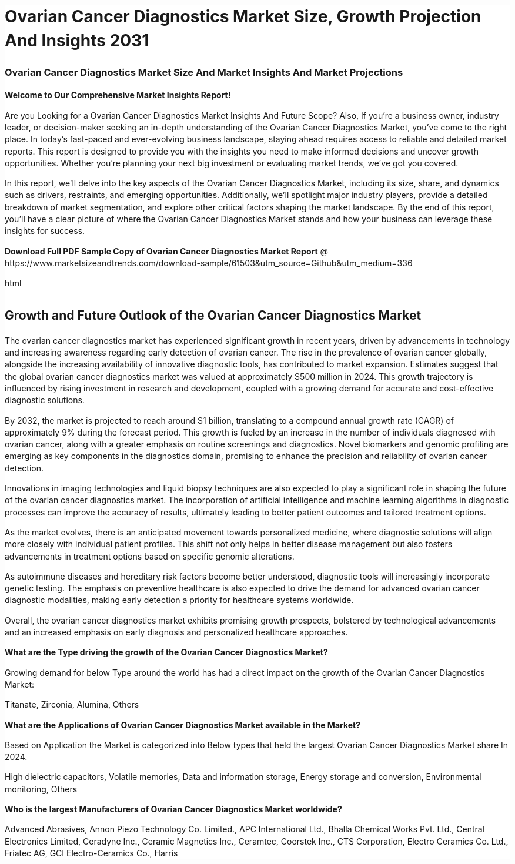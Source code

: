 <h1> Ovarian Cancer Diagnostics Market Size, Growth Projection And Insights 2031</h1><div class="" data-test-id=""><h3><span class="">Ovarian Cancer Diagnostics Market Size And Market Insights And Market Projections</span></h3></div><div class="" data-test-id=""><p><strong>Welcome to Our Comprehensive Market Insights Report!</strong></p><p>Are you Looking for a Ovarian Cancer Diagnostics Market Insights And Future Scope? Also, If you&rsquo;re a business owner, industry leader, or decision-maker seeking an in-depth understanding of the Ovarian Cancer Diagnostics Market, you&rsquo;ve come to the right place. In today&rsquo;s fast-paced and ever-evolving business landscape, staying ahead requires access to reliable and detailed market reports. This report is designed to provide you with the insights you need to make informed decisions and uncover growth opportunities. Whether you&rsquo;re planning your next big investment or evaluating market trends, we&rsquo;ve got you covered.</p><p>In this report, we&rsquo;ll delve into the key aspects of the Ovarian Cancer Diagnostics Market, including its size, share, and dynamics such as drivers, restraints, and emerging opportunities. Additionally, we&rsquo;ll spotlight major industry players, provide a detailed breakdown of market segmentation, and explore other critical factors shaping the market landscape. By the end of this report, you&rsquo;ll have a clear picture of where the Ovarian Cancer Diagnostics Market stands and how your business can leverage these insights for success.</p><p><strong>Download Full PDF Sample Copy of Ovarian Cancer Diagnostics Market Report</strong> @ <a href="https://www.marketsizeandtrends.com/download-sample/61503&utm_source=Github&utm_medium=336" target="_blank">https://www.marketsizeandtrends.com/download-sample/61503&utm_source=Github&utm_medium=336</a></p></div><div class="" data-test-id=""><p><span class="">html<div>    <h2>Growth and Future Outlook of the Ovarian Cancer Diagnostics Market</h2>    <p>The ovarian cancer diagnostics market has experienced significant growth in recent years, driven by advancements in technology and increasing awareness regarding early detection of ovarian cancer. The rise in the prevalence of ovarian cancer globally, alongside the increasing availability of innovative diagnostic tools, has contributed to market expansion. Estimates suggest that the global ovarian cancer diagnostics market was valued at approximately $500 million in 2024. This growth trajectory is influenced by rising investment in research and development, coupled with a growing demand for accurate and cost-effective diagnostic solutions.</p>    <p>By 2032, the market is projected to reach around $1 billion, translating to a compound annual growth rate (CAGR) of approximately 9% during the forecast period. This growth is fueled by an increase in the number of individuals diagnosed with ovarian cancer, along with a greater emphasis on routine screenings and diagnostics. Novel biomarkers and genomic profiling are emerging as key components in the diagnostics domain, promising to enhance the precision and reliability of ovarian cancer detection.</p>    <p>Innovations in imaging technologies and liquid biopsy techniques are also expected to play a significant role in shaping the future of the ovarian cancer diagnostics market. The incorporation of artificial intelligence and machine learning algorithms in diagnostic processes can improve the accuracy of results, ultimately leading to better patient outcomes and tailored treatment options.</p>    <p>As the market evolves, there is an anticipated movement towards personalized medicine, where diagnostic solutions will align more closely with individual patient profiles. This shift not only helps in better disease management but also fosters advancements in treatment options based on specific genomic alterations.</p>    <p>As autoimmune diseases and hereditary risk factors become better understood, diagnostic tools will increasingly incorporate genetic testing. The emphasis on preventive healthcare is also expected to drive the demand for advanced ovarian cancer diagnostic modalities, making early detection a priority for healthcare systems worldwide.</p>    <p>Overall, the ovarian cancer diagnostics market exhibits promising growth prospects, bolstered by technological advancements and an increased emphasis on early diagnosis and personalized healthcare approaches.</p>    <p><strong></strong></p></div></span></p><p><strong><span class="">What are the&nbsp;Type driving the growth of the Ovarian Cancer Diagnostics Market?</span></strong></p></div><div class="" data-test-id=""><p><span class="">Growing demand for below Type around the world has had a direct impact on the growth of the Ovarian Cancer Diagnostics Market:</span></p></div><div class="" data-test-id=""><p>Titanate, Zirconia, Alumina, Others</p><p><span class=""><strong>What are the&nbsp;Applications&nbsp;of Ovarian Cancer Diagnostics Market available in the Market?</strong></span></p></div><div class="" data-test-id=""><p><span class="">Based on Application the Market is categorized into Below types that held the largest Ovarian Cancer Diagnostics Market share In 2024.</span></p></div><div class="" data-test-id=""><p><span class="">High dielectric capacitors, Volatile memories, Data and information storage, Energy storage and conversion, Environmental monitoring, Others</span></p><p><span class=""><strong>Who is the largest Manufacturers of Ovarian Cancer Diagnostics Market worldwide?</strong></span></p></div><div class="" data-test-id=""><p><span class="">Advanced Abrasives, Annon Piezo Technology Co. Limited., APC International Ltd., Bhalla Chemical Works Pvt. Ltd., Central Electronics Limited, Ceradyne Inc., Ceramic Magnetics Inc., Ceramtec, Coorstek Inc., CTS Corporation, Electro Ceramics Co. Ltd., Friatec AG, GCI Electro-Ceramics Co., Harris